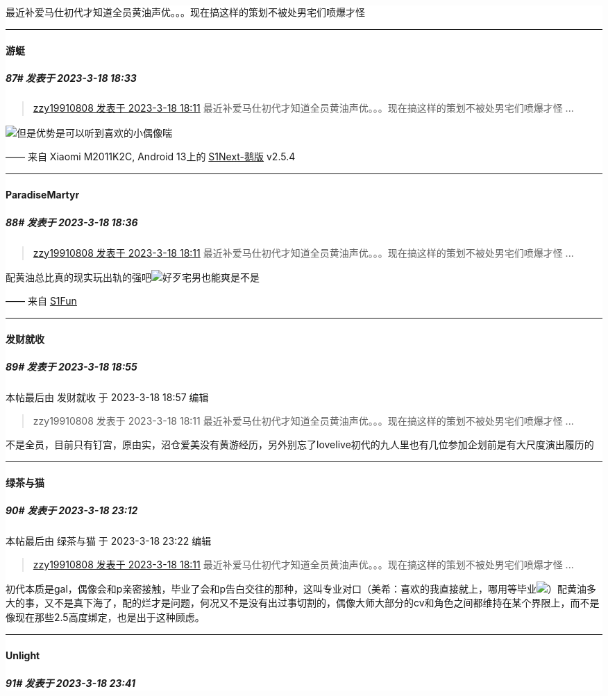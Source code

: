 最近补爱马仕初代才知道全员黄油声优。。。现在搞这样的策划不被处男宅们喷爆才怪


*****

####  游蜓  
##### 87#       发表于 2023-3-18 18:33

<blockquote><a href="httphttps://bbs.saraba1st.com/2b/forum.php?mod=redirect&amp;goto=findpost&amp;pid=60134495&amp;ptid=2067466" target="_blank">zzy19910808 发表于 2023-3-18 18:11</a>
最近补爱马仕初代才知道全员黄油声优。。。现在搞这样的策划不被处男宅们喷爆才怪 ...</blockquote>
<img src="https://static.saraba1st.com/image/smiley/face2017/033.png" referrerpolicy="no-referrer">但是优势是可以听到喜欢的小偶像喘

—— 来自 Xiaomi M2011K2C, Android 13上的 [S1Next-鹅版](https://github.com/ykrank/S1-Next/releases) v2.5.4

*****

####  ParadiseMartyr  
##### 88#       发表于 2023-3-18 18:36

<blockquote><a href="httphttps://bbs.saraba1st.com/2b/forum.php?mod=redirect&amp;goto=findpost&amp;pid=60134495&amp;ptid=2067466" target="_blank">zzy19910808 发表于 2023-3-18 18:11</a>
最近补爱马仕初代才知道全员黄油声优。。。现在搞这样的策划不被处男宅们喷爆才怪 ...</blockquote>
配黄油总比真的现实玩出轨的强吧<img src="https://static.saraba1st.com/image/smiley/face2017/067.png" referrerpolicy="no-referrer">好歹宅男也能爽是不是

—— 来自 [S1Fun](https://s1fun.koalcat.com)


*****

####  发财就收  
##### 89#       发表于 2023-3-18 18:55

 本帖最后由 发财就收 于 2023-3-18 18:57 编辑 
<blockquote>zzy19910808 发表于 2023-3-18 18:11
最近补爱马仕初代才知道全员黄油声优。。。现在搞这样的策划不被处男宅们喷爆才怪 ...</blockquote>
不是全员，目前只有钉宫，原由实，沼仓爱美没有黄游经历，另外别忘了lovelive初代的九人里也有几位参加企划前是有大尺度演出履历的


*****

####  绿茶与猫  
##### 90#       发表于 2023-3-18 23:12

 本帖最后由 绿茶与猫 于 2023-3-18 23:22 编辑 
<blockquote><a href="httphttps://bbs.saraba1st.com/2b/forum.php?mod=redirect&amp;goto=findpost&amp;pid=60134495&amp;ptid=2067466" target="_blank">zzy19910808 发表于 2023-3-18 18:11</a>
最近补爱马仕初代才知道全员黄油声优。。。现在搞这样的策划不被处男宅们喷爆才怪 ...</blockquote>
初代本质是gal，偶像会和p亲密接触，毕业了会和p告白交往的那种，这叫专业对口（美希：喜欢的我直接就上，哪用等毕业<img src="https://static.saraba1st.com/image/smiley/face2017/067.png" referrerpolicy="no-referrer">）配黄油多大的事，又不是真下海了，配的烂才是问题，何况又不是没有出过事切割的，偶像大师大部分的cv和角色之间都维持在某个界限上，而不是像现在那些2.5高度绑定，也是出于这种顾虑。


*****

####  Unlight  
##### 91#       发表于 2023-3-18 23:41
